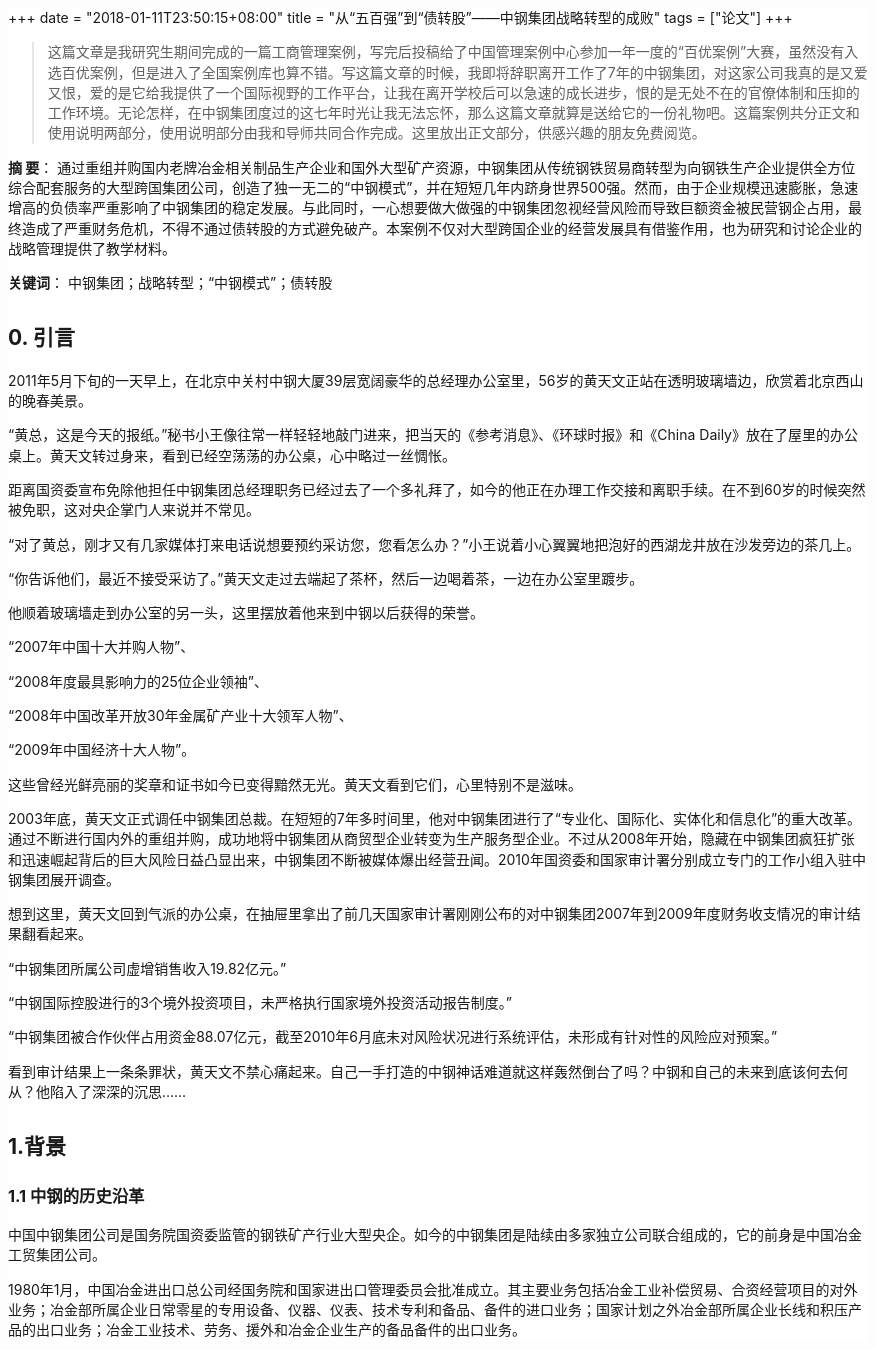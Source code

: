 +++
date = "2018-01-11T23:50:15+08:00"
title = "从“五百强”到“债转股”——中钢集团战略转型的成败"
tags = ["论文"]
+++

>这篇文章是我研究生期间完成的一篇工商管理案例，写完后投稿给了中国管理案例中心参加一年一度的“百优案例”大赛，虽然没有入选百优案例，但是进入了全国案例库也算不错。写这篇文章的时候，我即将辞职离开工作了7年的中钢集团，对这家公司我真的是又爱又恨，爱的是它给我提供了一个国际视野的工作平台，让我在离开学校后可以急速的成长进步，恨的是无处不在的官僚体制和压抑的工作环境。无论怎样，在中钢集团度过的这七年时光让我无法忘怀，那么这篇文章就算是送给它的一份礼物吧。这篇案例共分正文和使用说明两部分，使用说明部分由我和导师共同合作完成。这里放出正文部分，供感兴趣的朋友免费阅览。

**摘  要**： 通过重组并购国内老牌冶金相关制品生产企业和国外大型矿产资源，中钢集团从传统钢铁贸易商转型为向钢铁生产企业提供全方位综合配套服务的大型跨国集团公司，创造了独一无二的“中钢模式”，并在短短几年内跻身世界500强。然而，由于企业规模迅速膨胀，急速增高的负债率严重影响了中钢集团的稳定发展。与此同时，一心想要做大做强的中钢集团忽视经营风险而导致巨额资金被民营钢企占用，最终造成了严重财务危机，不得不通过债转股的方式避免破产。本案例不仅对大型跨国企业的经营发展具有借鉴作用，也为研究和讨论企业的战略管理提供了教学材料。

**关键词**： 中钢集团；战略转型；“中钢模式”；债转股

## 0. 引言
2011年5月下旬的一天早上，在北京中关村中钢大厦39层宽阔豪华的总经理办公室里，56岁的黄天文正站在透明玻璃墙边，欣赏着北京西山的晚春美景。

“黄总，这是今天的报纸。”秘书小王像往常一样轻轻地敲门进来，把当天的《参考消息》、《环球时报》和《China Daily》放在了屋里的办公桌上。黄天文转过身来，看到已经空荡荡的办公桌，心中略过一丝惆怅。

距离国资委宣布免除他担任中钢集团总经理职务已经过去了一个多礼拜了，如今的他正在办理工作交接和离职手续。在不到60岁的时候突然被免职，这对央企掌门人来说并不常见。

“对了黄总，刚才又有几家媒体打来电话说想要预约采访您，您看怎么办？”小王说着小心翼翼地把泡好的西湖龙井放在沙发旁边的茶几上。

“你告诉他们，最近不接受采访了。”黄天文走过去端起了茶杯，然后一边喝着茶，一边在办公室里踱步。

他顺着玻璃墙走到办公室的另一头，这里摆放着他来到中钢以后获得的荣誉。

“2007年中国十大并购人物”、

“2008年度最具影响力的25位企业领袖”、

“2008年中国改革开放30年金属矿产业十大领军人物”、

“2009年中国经济十大人物”。

这些曾经光鲜亮丽的奖章和证书如今已变得黯然无光。黄天文看到它们，心里特别不是滋味。

2003年底，黄天文正式调任中钢集团总裁。在短短的7年多时间里，他对中钢集团进行了“专业化、国际化、实体化和信息化”的重大改革。通过不断进行国内外的重组并购，成功地将中钢集团从商贸型企业转变为生产服务型企业。不过从2008年开始，隐藏在中钢集团疯狂扩张和迅速崛起背后的巨大风险日益凸显出来，中钢集团不断被媒体爆出经营丑闻。2010年国资委和国家审计署分别成立专门的工作小组入驻中钢集团展开调查。

想到这里，黄天文回到气派的办公桌，在抽屉里拿出了前几天国家审计署刚刚公布的对中钢集团2007年到2009年度财务收支情况的审计结果翻看起来。

“中钢集团所属公司虚增销售收入19.82亿元。”

“中钢国际控股进行的3个境外投资项目，未严格执行国家境外投资活动报告制度。”

“中钢集团被合作伙伴占用资金88.07亿元，截至2010年6月底未对风险状况进行系统评估，未形成有针对性的风险应对预案。”

看到审计结果上一条条罪状，黄天文不禁心痛起来。自己一手打造的中钢神话难道就这样轰然倒台了吗？中钢和自己的未来到底该何去何从？他陷入了深深的沉思……

## 1.背景
### 1.1 中钢的历史沿革
中国中钢集团公司是国务院国资委监管的钢铁矿产行业大型央企。如今的中钢集团是陆续由多家独立公司联合组成的，它的前身是中国冶金工贸集团公司。

1980年1月，中国冶金进出口总公司经国务院和国家进出口管理委员会批准成立。其主要业务包括冶金工业补偿贸易、合资经营项目的对外业务；冶金部所属企业日常零星的专用设备、仪器、仪表、技术专利和备品、备件的进口业务；国家计划之外冶金部所属企业长线和积压产品的出口业务；冶金工业技术、劳务、援外和冶金企业生产的备品备件的出口业务。
